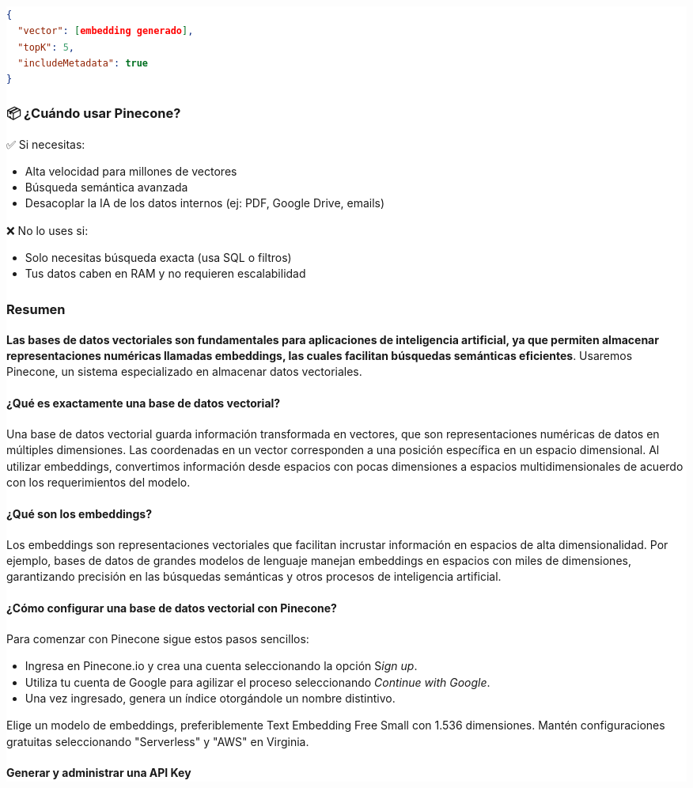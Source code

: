    ```json
   {
     "vector": [embedding generado],
     "topK": 5,
     "includeMetadata": true
   }
   ```

### 📦 ¿Cuándo usar Pinecone?

✅ Si necesitas:

* Alta velocidad para millones de vectores
* Búsqueda semántica avanzada
* Desacoplar la IA de los datos internos (ej: PDF, Google Drive, emails)

❌ No lo uses si:

* Solo necesitas búsqueda exacta (usa SQL o filtros)
* Tus datos caben en RAM y no requieren escalabilidad


### Resumen

**Las bases de datos vectoriales son fundamentales para aplicaciones de inteligencia artificial, ya que permiten almacenar representaciones numéricas llamadas embeddings, las cuales facilitan búsquedas semánticas eficientes**. Usaremos Pinecone, un sistema especializado en almacenar datos vectoriales.

#### ¿Qué es exactamente una base de datos vectorial?

Una base de datos vectorial guarda información transformada en vectores, que son representaciones numéricas de datos en múltiples dimensiones. Las coordenadas en un vector corresponden a una posición específica en un espacio dimensional. Al utilizar embeddings, convertimos información desde espacios con pocas dimensiones a espacios multidimensionales de acuerdo con los requerimientos del modelo.

#### ¿Qué son los embeddings?

Los embeddings son representaciones vectoriales que facilitan incrustar información en espacios de alta dimensionalidad. Por ejemplo, bases de datos de grandes modelos de lenguaje manejan embeddings en espacios con miles de dimensiones, garantizando precisión en las búsquedas semánticas y otros procesos de inteligencia artificial.

#### ¿Cómo configurar una base de datos vectorial con Pinecone?

Para comenzar con Pinecone sigue estos pasos sencillos:

- Ingresa en Pinecone.io y crea una cuenta seleccionando la opción S*ign up*.
- Utiliza tu cuenta de Google para agilizar el proceso seleccionando *Continue with Google*.
- Una vez ingresado, genera un índice otorgándole un nombre distintivo.

Elige un modelo de embeddings, preferiblemente Text Embedding Free Small con 1.536 dimensiones. Mantén configuraciones gratuitas seleccionando "Serverless" y "AWS" en Virginia.

#### Generar y administrar una API Key
